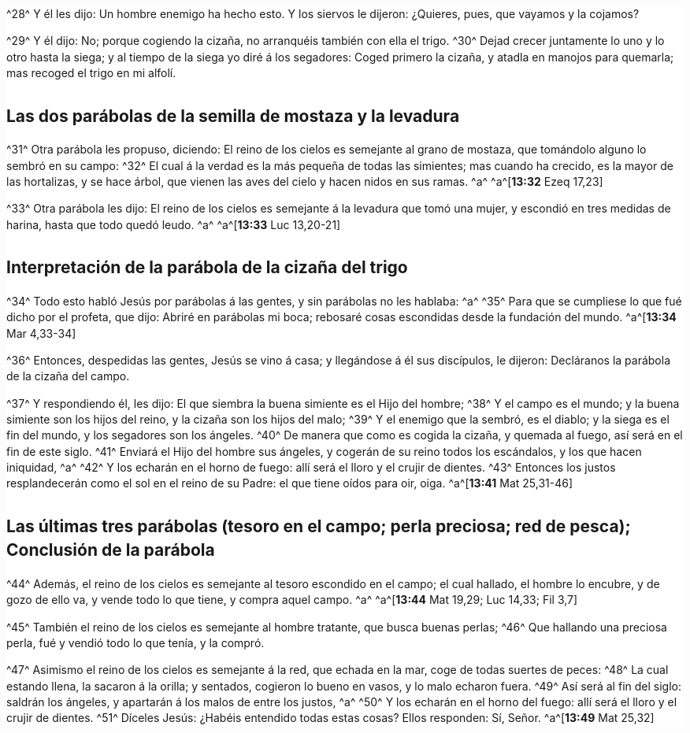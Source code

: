 ^28^ Y él les dijo: Un hombre enemigo ha hecho esto. Y los siervos le dijeron: ¿Quieres, pues, que vayamos y la cojamos? 

^29^ Y él dijo: No; porque cogiendo la cizaña, no arranquéis también con ella el trigo. ^30^ Dejad crecer juntamente lo uno y lo otro hasta la siega; y al tiempo de la siega yo diré á los segadores: Coged primero la cizaña, y atadla en manojos para quemarla; mas recoged el trigo en mi alfolí. 

## Las dos parábolas de la semilla de mostaza y la levadura
^31^ Otra parábola les propuso, diciendo: El reino de los cielos es semejante al grano de mostaza, que tomándolo alguno lo sembró en su campo: ^32^ El cual á la verdad es la más pequeña de todas las simientes; mas cuando ha crecido, es la mayor de las hortalizas, y se hace árbol, que vienen las aves del cielo y hacen nidos en sus ramas. ^a^ 
^a^[**13:32** Ezeq 17,23]

^33^ Otra parábola les dijo: El reino de los cielos es semejante á la levadura que tomó una mujer, y escondió en tres medidas de harina, hasta que todo quedó leudo. ^a^ 
^a^[**13:33** Luc 13,20-21]

## Interpretación de la parábola de la cizaña del trigo
^34^ Todo esto habló Jesús por parábolas á las gentes, y sin parábolas no les hablaba: ^a^ ^35^ Para que se cumpliese lo que fué dicho por el profeta, que dijo: Abriré en parábolas mi boca; rebosaré cosas escondidas desde la fundación del mundo. 
^a^[**13:34** Mar 4,33-34]

^36^ Entonces, despedidas las gentes, Jesús se vino á casa; y llegándose á él sus discípulos, le dijeron: Decláranos la parábola de la cizaña del campo. 

^37^ Y respondiendo él, les dijo: El que siembra la buena simiente es el Hijo del hombre; ^38^ Y el campo es el mundo; y la buena simiente son los hijos del reino, y la cizaña son los hijos del malo; ^39^ Y el enemigo que la sembró, es el diablo; y la siega es el fin del mundo, y los segadores son los ángeles. ^40^ De manera que como es cogida la cizaña, y quemada al fuego, así será en el fin de este siglo. ^41^ Enviará el Hijo del hombre sus ángeles, y cogerán de su reino todos los escándalos, y los que hacen iniquidad, ^a^ ^42^ Y los echarán en el horno de fuego: allí será el lloro y el crujir de dientes. ^43^ Entonces los justos resplandecerán como el sol en el reino de su Padre: el que tiene oídos para oir, oiga. 
^a^[**13:41** Mat 25,31-46]

## Las últimas tres parábolas (tesoro en el campo; perla preciosa; red de pesca); Conclusión de la parábola
^44^ Además, el reino de los cielos es semejante al tesoro escondido en el campo; el cual hallado, el hombre lo encubre, y de gozo de ello va, y vende todo lo que tiene, y compra aquel campo. ^a^ 
^a^[**13:44** Mat 19,29; Luc 14,33; Fil 3,7]

^45^ También el reino de los cielos es semejante al hombre tratante, que busca buenas perlas; ^46^ Que hallando una preciosa perla, fué y vendió todo lo que tenía, y la compró. 

^47^ Asimismo el reino de los cielos es semejante á la red, que echada en la mar, coge de todas suertes de peces: ^48^ La cual estando llena, la sacaron á la orilla; y sentados, cogieron lo bueno en vasos, y lo malo echaron fuera. ^49^ Así será al fin del siglo: saldrán los ángeles, y apartarán á los malos de entre los justos, ^a^ ^50^ Y los echarán en el horno del fuego: allí será el lloro y el crujir de dientes. ^51^ Díceles Jesús: ¿Habéis entendido todas estas cosas? Ellos responden: Sí, Señor. 
^a^[**13:49** Mat 25,32]
